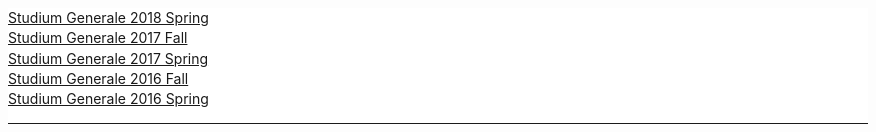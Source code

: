 [Studium Generale 2018 Spring](https://ocw.nagoya-u.jp/en/courses/0675-Studium-Generale-2018-Spring-2018/)    
[Studium Generale 2017 Fall](https://ocw.nagoya-u.jp/en/courses/0648-studium-generale-2017-fall-2022/)  
[Studium Generale 2017 Spring](https://ocw.nagoya-u.jp/en/courses/0624-Studium-Generale-2017-Spring-2017/)  
[Studium Generale 2016 Fall](https://ocw.nagoya-u.jp/en/courses/0590-Studium-Generale-2016-Fall-2016/)  
[Studium Generale 2016 Spring](https://ocw.nagoya-u.jp/en/courses/0562-Studium-Generale-2016-Spring-2016/)  

---
